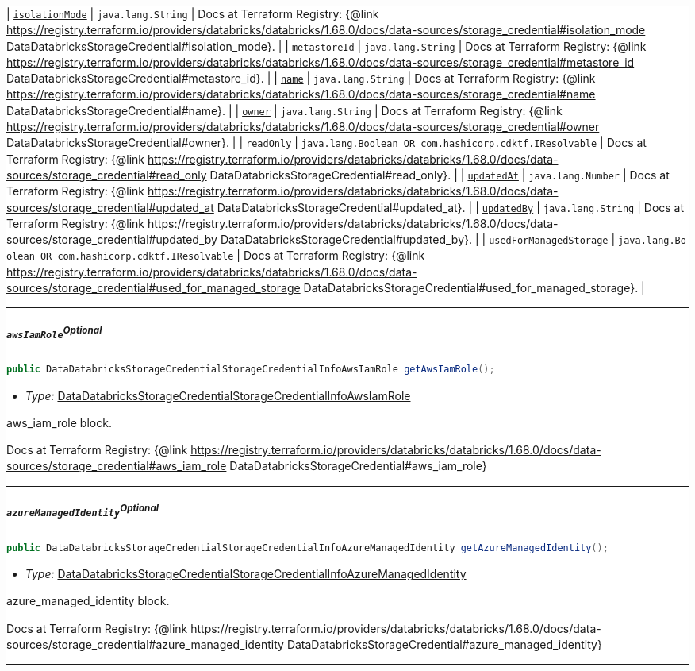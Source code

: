 | <code><a href="#@cdktf/provider-databricks.dataDatabricksStorageCredential.DataDatabricksStorageCredentialStorageCredentialInfo.property.isolationMode">isolationMode</a></code> | <code>java.lang.String</code> | Docs at Terraform Registry: {@link https://registry.terraform.io/providers/databricks/databricks/1.68.0/docs/data-sources/storage_credential#isolation_mode DataDatabricksStorageCredential#isolation_mode}. |
| <code><a href="#@cdktf/provider-databricks.dataDatabricksStorageCredential.DataDatabricksStorageCredentialStorageCredentialInfo.property.metastoreId">metastoreId</a></code> | <code>java.lang.String</code> | Docs at Terraform Registry: {@link https://registry.terraform.io/providers/databricks/databricks/1.68.0/docs/data-sources/storage_credential#metastore_id DataDatabricksStorageCredential#metastore_id}. |
| <code><a href="#@cdktf/provider-databricks.dataDatabricksStorageCredential.DataDatabricksStorageCredentialStorageCredentialInfo.property.name">name</a></code> | <code>java.lang.String</code> | Docs at Terraform Registry: {@link https://registry.terraform.io/providers/databricks/databricks/1.68.0/docs/data-sources/storage_credential#name DataDatabricksStorageCredential#name}. |
| <code><a href="#@cdktf/provider-databricks.dataDatabricksStorageCredential.DataDatabricksStorageCredentialStorageCredentialInfo.property.owner">owner</a></code> | <code>java.lang.String</code> | Docs at Terraform Registry: {@link https://registry.terraform.io/providers/databricks/databricks/1.68.0/docs/data-sources/storage_credential#owner DataDatabricksStorageCredential#owner}. |
| <code><a href="#@cdktf/provider-databricks.dataDatabricksStorageCredential.DataDatabricksStorageCredentialStorageCredentialInfo.property.readOnly">readOnly</a></code> | <code>java.lang.Boolean OR com.hashicorp.cdktf.IResolvable</code> | Docs at Terraform Registry: {@link https://registry.terraform.io/providers/databricks/databricks/1.68.0/docs/data-sources/storage_credential#read_only DataDatabricksStorageCredential#read_only}. |
| <code><a href="#@cdktf/provider-databricks.dataDatabricksStorageCredential.DataDatabricksStorageCredentialStorageCredentialInfo.property.updatedAt">updatedAt</a></code> | <code>java.lang.Number</code> | Docs at Terraform Registry: {@link https://registry.terraform.io/providers/databricks/databricks/1.68.0/docs/data-sources/storage_credential#updated_at DataDatabricksStorageCredential#updated_at}. |
| <code><a href="#@cdktf/provider-databricks.dataDatabricksStorageCredential.DataDatabricksStorageCredentialStorageCredentialInfo.property.updatedBy">updatedBy</a></code> | <code>java.lang.String</code> | Docs at Terraform Registry: {@link https://registry.terraform.io/providers/databricks/databricks/1.68.0/docs/data-sources/storage_credential#updated_by DataDatabricksStorageCredential#updated_by}. |
| <code><a href="#@cdktf/provider-databricks.dataDatabricksStorageCredential.DataDatabricksStorageCredentialStorageCredentialInfo.property.usedForManagedStorage">usedForManagedStorage</a></code> | <code>java.lang.Boolean OR com.hashicorp.cdktf.IResolvable</code> | Docs at Terraform Registry: {@link https://registry.terraform.io/providers/databricks/databricks/1.68.0/docs/data-sources/storage_credential#used_for_managed_storage DataDatabricksStorageCredential#used_for_managed_storage}. |

---

##### `awsIamRole`<sup>Optional</sup> <a name="awsIamRole" id="@cdktf/provider-databricks.dataDatabricksStorageCredential.DataDatabricksStorageCredentialStorageCredentialInfo.property.awsIamRole"></a>

```java
public DataDatabricksStorageCredentialStorageCredentialInfoAwsIamRole getAwsIamRole();
```

- *Type:* <a href="#@cdktf/provider-databricks.dataDatabricksStorageCredential.DataDatabricksStorageCredentialStorageCredentialInfoAwsIamRole">DataDatabricksStorageCredentialStorageCredentialInfoAwsIamRole</a>

aws_iam_role block.

Docs at Terraform Registry: {@link https://registry.terraform.io/providers/databricks/databricks/1.68.0/docs/data-sources/storage_credential#aws_iam_role DataDatabricksStorageCredential#aws_iam_role}

---

##### `azureManagedIdentity`<sup>Optional</sup> <a name="azureManagedIdentity" id="@cdktf/provider-databricks.dataDatabricksStorageCredential.DataDatabricksStorageCredentialStorageCredentialInfo.property.azureManagedIdentity"></a>

```java
public DataDatabricksStorageCredentialStorageCredentialInfoAzureManagedIdentity getAzureManagedIdentity();
```

- *Type:* <a href="#@cdktf/provider-databricks.dataDatabricksStorageCredential.DataDatabricksStorageCredentialStorageCredentialInfoAzureManagedIdentity">DataDatabricksStorageCredentialStorageCredentialInfoAzureManagedIdentity</a>

azure_managed_identity block.

Docs at Terraform Registry: {@link https://registry.terraform.io/providers/databricks/databricks/1.68.0/docs/data-sources/storage_credential#azure_managed_identity DataDatabricksStorageCredential#azure_managed_identity}

---